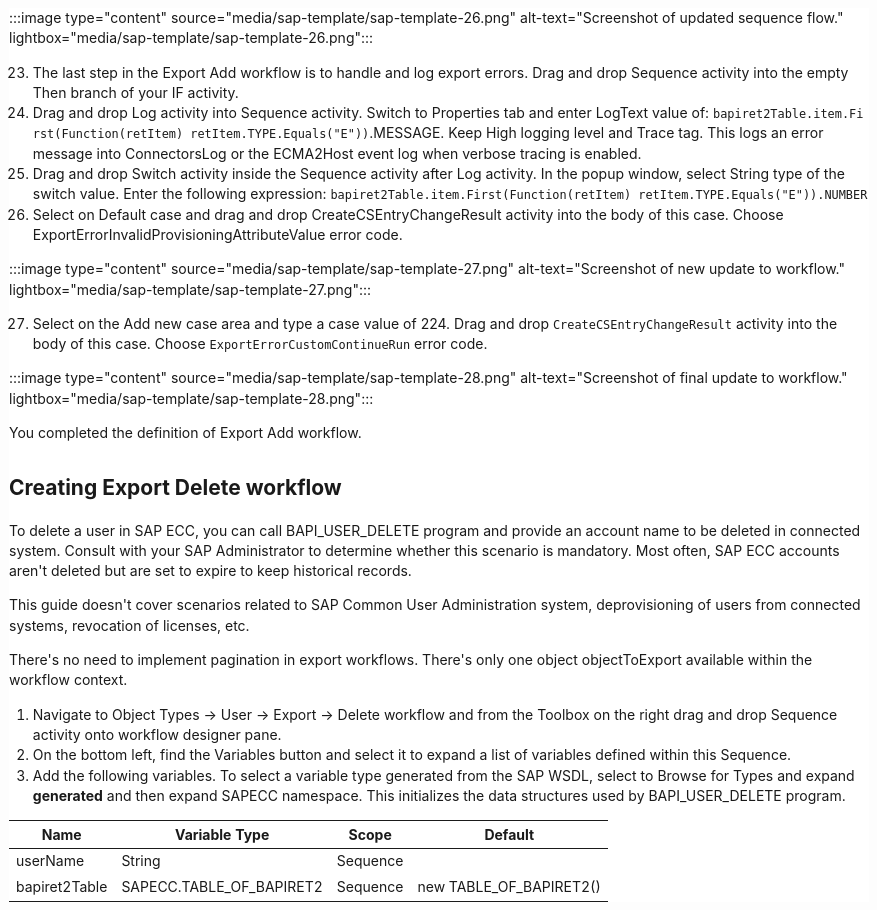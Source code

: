 :::image type="content" source="media/sap-template/sap-template-26.png" alt-text="Screenshot of updated sequence flow." lightbox="media/sap-template/sap-template-26.png":::
 
 23. The last step in the Export Add workflow is to handle and log export errors. Drag and drop Sequence activity into the empty Then branch of your IF activity. 
 24. Drag and drop Log activity into Sequence activity. Switch to Properties tab and enter LogText value of: ```bapiret2Table.item.First(Function(retItem) retItem.TYPE.Equals("E"))```.MESSAGE. Keep High logging level and Trace tag. This logs an error message into ConnectorsLog or the ECMA2Host event log when verbose tracing is enabled. 
 25. Drag and drop Switch activity inside the Sequence activity after Log activity. In the popup window, select String type of the switch value. Enter the following expression: ```bapiret2Table.item.First(Function(retItem) retItem.TYPE.Equals("E")).NUMBER```
 26. Select on Default case and drag and drop CreateCSEntryChangeResult activity into the body of this case. Choose ExportErrorInvalidProvisioningAttributeValue error code. 
    
:::image type="content" source="media/sap-template/sap-template-27.png" alt-text="Screenshot of new update to workflow." lightbox="media/sap-template/sap-template-27.png":::
 
 27. Select on the Add new case area and type a case value of 224. Drag and drop ```CreateCSEntryChangeResult``` activity into the body of this case. Choose ```ExportErrorCustomContinueRun``` error code. 

:::image type="content" source="media/sap-template/sap-template-28.png" alt-text="Screenshot of final update to workflow." lightbox="media/sap-template/sap-template-28.png":::
 

You completed the definition of Export Add workflow. 

 

## Creating Export Delete workflow 

To delete a user in SAP ECC, you can call BAPI_USER_DELETE program and provide an account name to be deleted in connected system. Consult with your SAP Administrator to determine whether this scenario is mandatory. Most often, SAP ECC accounts aren't deleted but are set to expire to keep historical records.

This guide doesn't cover scenarios related to SAP Common User Administration system, deprovisioning of users from connected systems, revocation of licenses, etc. 

There's no need to implement pagination in export workflows. There's only one object objectToExport available within the workflow context. 

 1. Navigate to Object Types -> User -> Export -> Delete workflow and from the Toolbox on the right drag and drop Sequence activity onto workflow designer pane. 
 2. On the bottom left, find the Variables button and select it to expand a list of variables defined within this Sequence. 
 3. Add the following variables. To select a variable type generated from the SAP WSDL, select to Browse for Types and expand **generated** and then expand SAPECC namespace. This initializes the data structures used by BAPI_USER_DELETE program. 

|Name|Variable Type|Scope|Default|
|-----|-----|-----|-----|
|userName|String|Sequence| 
|bapiret2Table|SAPECC.TABLE_OF_BAPIRET2|Sequence|new TABLE_OF_BAPIRET2()|
